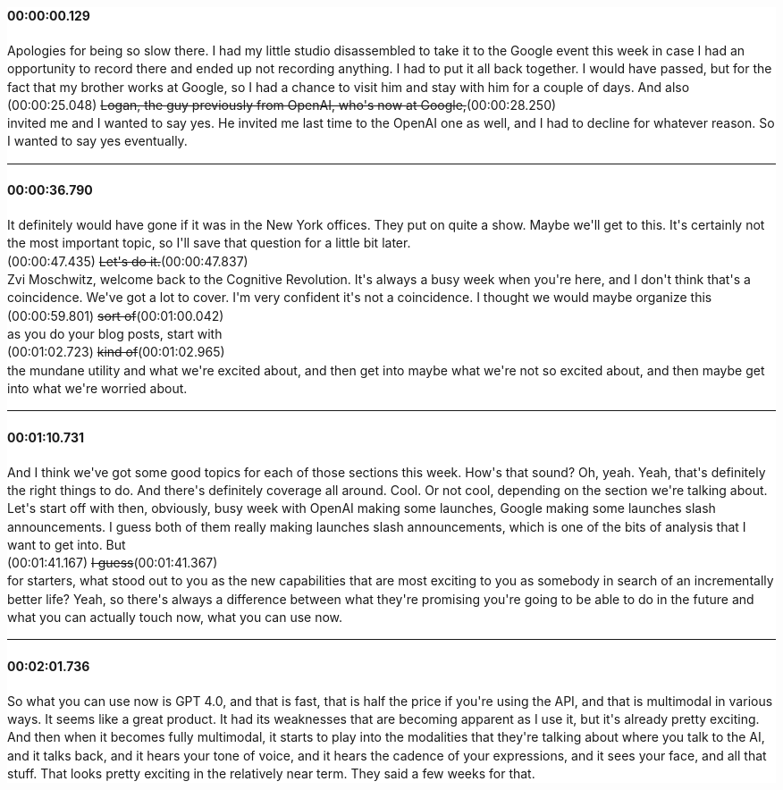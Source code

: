 #### 00:00:00.129

Apologies for being so slow there. I had my little studio disassembled to take it to the Google event this week in case I had an opportunity to record there and ended up not recording anything. I had to put it all back together. I would have passed, but for the fact that my brother works at Google, so I had a chance to visit him and stay with him for a couple of days. And also   
(00:00:25.048) ~~Logan, the guy previously from OpenAI, who's now at Google,~~(00:00:28.250)  
invited me and I wanted to say yes. He invited me last time to the OpenAI one as well, and I had to decline for whatever reason. So I wanted to say yes eventually. 


---


#### 00:00:36.790

It definitely would have gone if it was in the New York offices. They put on quite a show. Maybe we'll get to this. It's certainly not the most important topic, so I'll save that question for a little bit later.   
(00:00:47.435) ~~Let's do it.~~(00:00:47.837)  
Zvi Moschwitz, welcome back to the Cognitive Revolution. It's always a busy week when you're here, and I don't think that's a coincidence. We've got a lot to cover. I'm very confident it's not a coincidence. I thought we would maybe organize this   
(00:00:59.801) ~~sort of~~(00:01:00.042)  
as you do your blog posts, start with   
(00:01:02.723) ~~kind of~~(00:01:02.965)  
the mundane utility and what we're excited about, and then get into maybe what we're not so excited about, and then maybe get into what we're worried about. 


---


#### 00:01:10.731

And I think we've got some good topics for each of those sections this week. How's that sound? Oh, yeah. Yeah, that's definitely the right things to do. And there's definitely coverage all around. Cool. Or not cool, depending on the section we're talking about. Let's start off with then, obviously, busy week with OpenAI making some launches, Google making some launches slash announcements. I guess both of them really making launches slash announcements, which is one of the bits of analysis that I want to get into. But   
(00:01:41.167) ~~I guess~~(00:01:41.367)  
for starters, what stood out to you as the new capabilities that are most exciting to you as somebody in search of an incrementally better life? Yeah, so there's always a difference between what they're promising you're going to be able to do in the future and what you can actually touch now, what you can use now. 


---


#### 00:02:01.736

So what you can use now is GPT 4.0, and that is fast, that is half the price if you're using the API, and that is multimodal in various ways. It seems like a great product. It had its weaknesses that are becoming apparent as I use it, but it's already pretty exciting. And then when it becomes fully multimodal, it starts to play into the modalities that they're talking about where you talk to the AI, and it talks back, and it hears your tone of voice, and it hears the cadence of your expressions, and it sees your face, and all that stuff. That looks pretty exciting in the relatively near term. They said a few weeks for that. 
